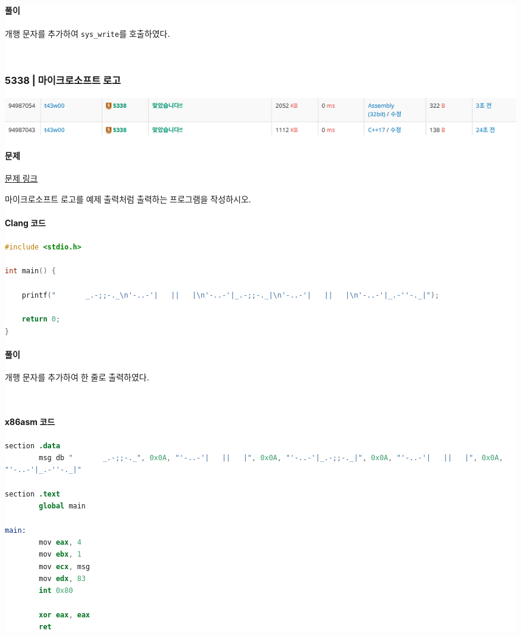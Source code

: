 #### 풀이

개행 문자를 추가하여 `sys_write`를 호출하였다.

<br>

### 5338 | 마이크로소프트 로고

![](image-6.png)

#### 문제

[문제 링크](https://www.acmicpc.net/problem/5338)

마이크로소프트 로고를 예제 출력처럼 출력하는 프로그램을 작성하시오.

#### Clang 코드

```c
#include <stdio.h>

int main() {

    printf("       _.-;;-._\n'-..-'|   ||   |\n'-..-'|_.-;;-._|\n'-..-'|   ||   |\n'-..-'|_.-''-._|");

    return 0;
}
```

#### 풀이

개행 문자를 추가하여 한 줄로 출력하였다.

<br>

#### x86asm 코드

```s
section .data
        msg db "       _.-;;-._", 0x0A, "'-..-'|   ||   |", 0x0A, "'-..-'|_.-;;-._|", 0x0A, "'-..-'|   ||   |", 0x0A, "'-..-'|_.-''-._|"

section .text
        global main

main:
        mov eax, 4
        mov ebx, 1
        mov ecx, msg
        mov edx, 83
        int 0x80

        xor eax, eax
        ret
```

